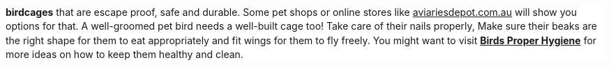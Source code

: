 <strong>birdcages</strong> that are escape proof, safe and durable. Some pet shops or online stores like <a href="https://aviariesdepot.com.au/">aviariesdepot.com.au</a> will show you options for that. A well-groomed pet bird needs a well-built cage too! Take care of their nails properly, Make sure their beaks are the right shape for them to eat appropriately and fit wings for them to fly freely. You might want to visit <span><a href="https://aviariesdepot.com.au/blogs/news/birds-proper-hygiene" title="Birds Proper Hygiene"><strong>Birds Proper Hygiene</strong></a> for more ideas on how to keep them healthy and clean.</span></p> <p> </p> <style type="text/css"></style>
